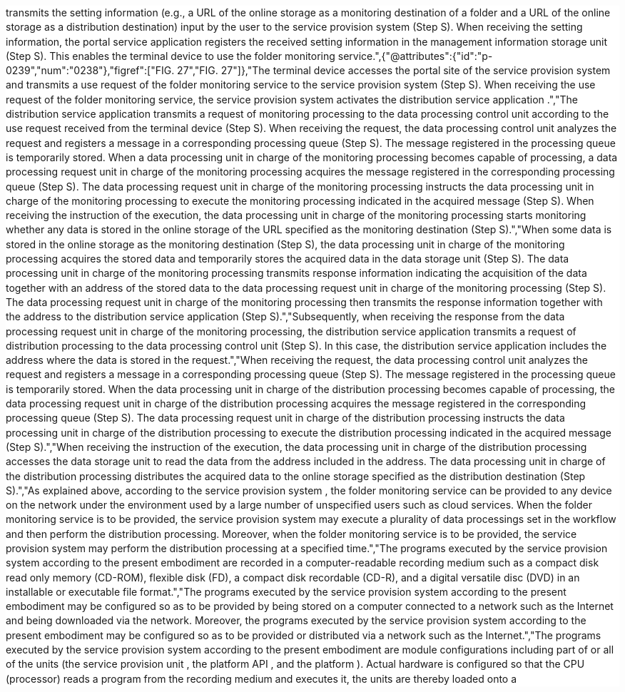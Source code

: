 transmits the setting information (e.g., a URL of the online storage  as a monitoring destination of a folder and a URL of the online storage  as a distribution destination) input by the user to the service provision system  (Step S). When receiving the setting information, the portal service application  registers the received setting information in the management information storage unit  (Step S). This enables the terminal device  to use the folder monitoring service.",{"@attributes":{"id":"p-0239","num":"0238"},"figref":["FIG. 27","FIG. 27"]},"The terminal device  accesses the portal site of the service provision system  and transmits a use request of the folder monitoring service to the service provision system  (Step S). When receiving the use request of the folder monitoring service, the service provision system  activates the distribution service application .","The distribution service application  transmits a request of monitoring processing to the data processing control unit  according to the use request received from the terminal device  (Step S). When receiving the request, the data processing control unit  analyzes the request and registers a message in a corresponding processing queue  (Step S). The message registered in the processing queue  is temporarily stored. When a data processing unit  in charge of the monitoring processing becomes capable of processing, a data processing request unit  in charge of the monitoring processing acquires the message registered in the corresponding processing queue  (Step S). The data processing request unit  in charge of the monitoring processing instructs the data processing unit  in charge of the monitoring processing to execute the monitoring processing indicated in the acquired message (Step S). When receiving the instruction of the execution, the data processing unit  in charge of the monitoring processing starts monitoring whether any data is stored in the online storage  of the URL specified as the monitoring destination (Step S).","When some data is stored in the online storage  as the monitoring destination (Step S), the data processing unit  in charge of the monitoring processing acquires the stored data and temporarily stores the acquired data in the data storage unit  (Step S). The data processing unit  in charge of the monitoring processing transmits response information indicating the acquisition of the data together with an address of the stored data to the data processing request unit  in charge of the monitoring processing (Step S). The data processing request unit  in charge of the monitoring processing then transmits the response information together with the address to the distribution service application  (Step S).","Subsequently, when receiving the response from the data processing request unit  in charge of the monitoring processing, the distribution service application  transmits a request of distribution processing to the data processing control unit  (Step S). In this case, the distribution service application  includes the address where the data is stored in the request.","When receiving the request, the data processing control unit  analyzes the request and registers a message in a corresponding processing queue  (Step S). The message registered in the processing queue  is temporarily stored. When the data processing unit  in charge of the distribution processing becomes capable of processing, the data processing request unit  in charge of the distribution processing acquires the message registered in the corresponding processing queue  (Step S). The data processing request unit  in charge of the distribution processing instructs the data processing unit  in charge of the distribution processing to execute the distribution processing indicated in the acquired message (Step S).","When receiving the instruction of the execution, the data processing unit  in charge of the distribution processing accesses the data storage unit  to read the data from the address included in the address. The data processing unit  in charge of the distribution processing distributes the acquired data to the online storage  specified as the distribution destination (Step S).","As explained above, according to the service provision system , the folder monitoring service can be provided to any device on the network under the environment used by a large number of unspecified users such as cloud services. When the folder monitoring service is to be provided, the service provision system  may execute a plurality of data processings set in the workflow and then perform the distribution processing. Moreover, when the folder monitoring service is to be provided, the service provision system  may perform the distribution processing at a specified time.","The programs executed by the service provision system  according to the present embodiment are recorded in a computer-readable recording medium such as a compact disk read only memory (CD-ROM), flexible disk (FD), a compact disk recordable (CD-R), and a digital versatile disc (DVD) in an installable or executable file format.","The programs executed by the service provision system  according to the present embodiment may be configured so as to be provided by being stored on a computer connected to a network such as the Internet and being downloaded via the network. Moreover, the programs executed by the service provision system  according to the present embodiment may be configured so as to be provided or distributed via a network such as the Internet.","The programs executed by the service provision system  according to the present embodiment are module configurations including part of or all of the units (the service provision unit , the platform API , and the platform ). Actual hardware is configured so that the CPU (processor) reads a program from the recording medium and executes it, the units are thereby loaded onto a